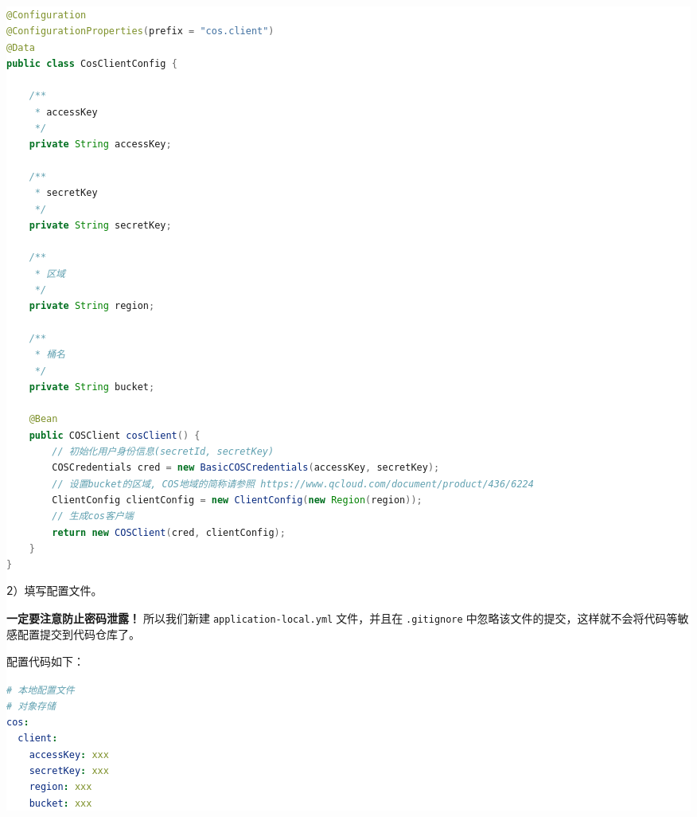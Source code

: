 ```java
@Configuration
@ConfigurationProperties(prefix = "cos.client")
@Data
public class CosClientConfig {

    /**
     * accessKey
     */
    private String accessKey;

    /**
     * secretKey
     */
    private String secretKey;

    /**
     * 区域
     */
    private String region;

    /**
     * 桶名
     */
    private String bucket;

    @Bean
    public COSClient cosClient() {
        // 初始化用户身份信息(secretId, secretKey)
        COSCredentials cred = new BasicCOSCredentials(accessKey, secretKey);
        // 设置bucket的区域, COS地域的简称请参照 https://www.qcloud.com/document/product/436/6224
        ClientConfig clientConfig = new ClientConfig(new Region(region));
        // 生成cos客户端
        return new COSClient(cred, clientConfig);
    }
}
```



2）填写配置文件。

**一定要注意防止密码泄露！** 所以我们新建 `application-local.yml` 文件，并且在 `.gitignore` 中忽略该文件的提交，这样就不会将代码等敏感配置提交到代码仓库了。

配置代码如下：

```yaml
# 本地配置文件
# 对象存储
cos:
  client:
    accessKey: xxx
    secretKey: xxx
    region: xxx
    bucket: xxx
```
